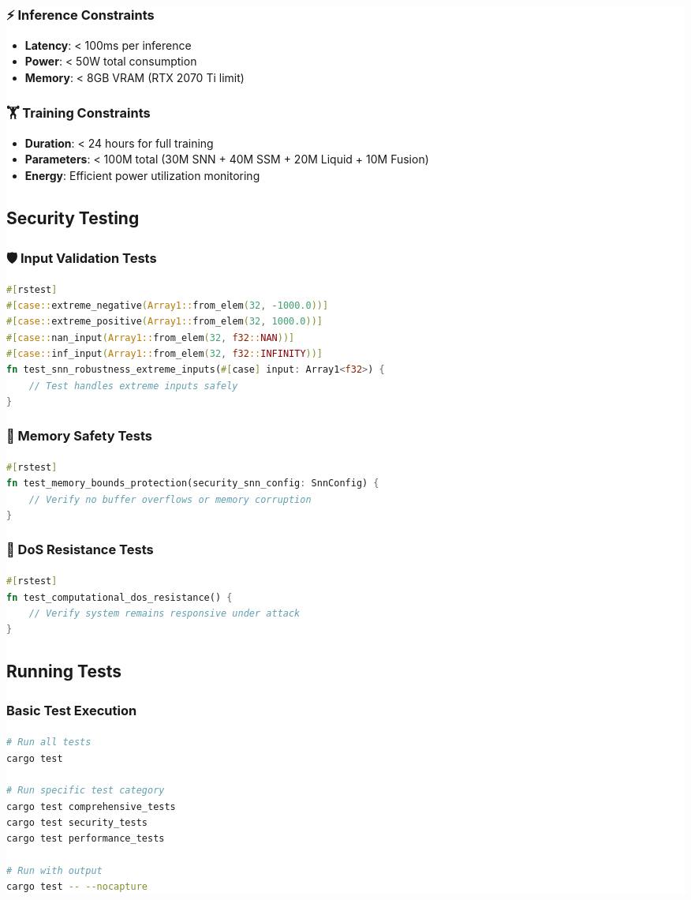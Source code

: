 ### ⚡ Inference Constraints
- **Latency**: < 100ms per inference
- **Power**: < 50W total consumption
- **Memory**: < 8GB VRAM (RTX 2070 Ti limit)

### 🏋️ Training Constraints  
- **Duration**: < 24 hours for full training
- **Parameters**: < 100M total (30M SNN + 40M SSM + 20M Liquid + 10M Fusion)
- **Energy**: Efficient power utilization monitoring

## Security Testing

### 🛡️ Input Validation Tests

```rust
#[rstest]
#[case::extreme_negative(Array1::from_elem(32, -1000.0))]
#[case::extreme_positive(Array1::from_elem(32, 1000.0))]
#[case::nan_input(Array1::from_elem(32, f32::NAN))]
#[case::inf_input(Array1::from_elem(32, f32::INFINITY))]
fn test_snn_robustness_extreme_inputs(#[case] input: Array1<f32>) {
    // Test handles extreme inputs safely
}
```

### 🔐 Memory Safety Tests

```rust
#[rstest]
fn test_memory_bounds_protection(security_snn_config: SnnConfig) {
    // Verify no buffer overflows or memory corruption
}
```

### 🚫 DoS Resistance Tests

```rust
#[rstest]
fn test_computational_dos_resistance() {
    // Verify system remains responsive under attack
}
```

## Running Tests

### Basic Test Execution

```bash
# Run all tests
cargo test

# Run specific test category
cargo test comprehensive_tests
cargo test security_tests
cargo test performance_tests

# Run with output
cargo test -- --nocapture
```
